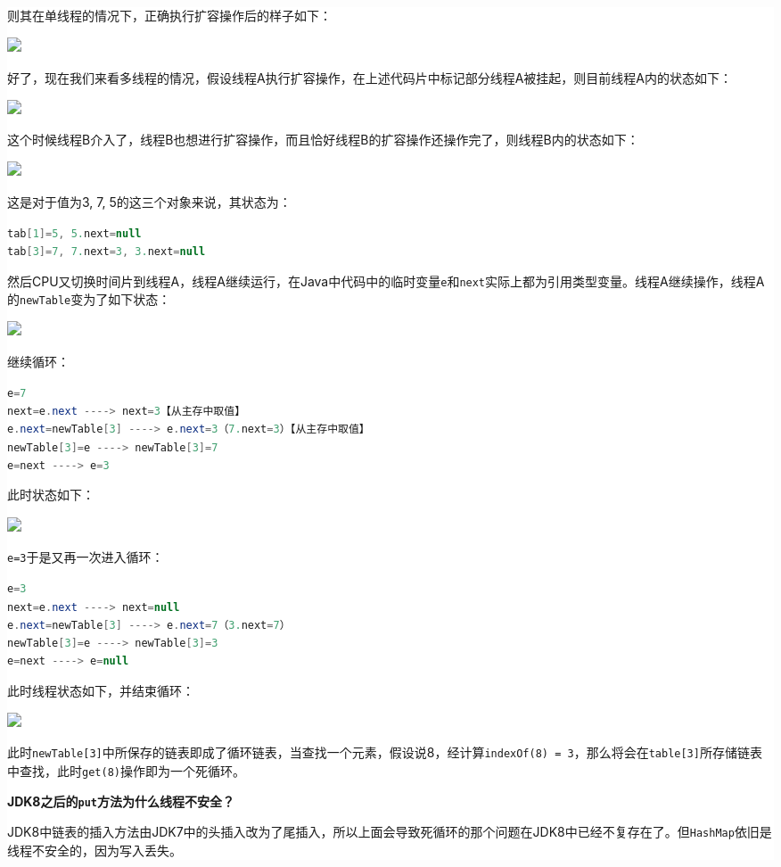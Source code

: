 则其在单线程的情况下，正确执行扩容操作后的样子如下：

![](https://bucket.shaoqunliu.cn/image/0368.png)

好了，现在我们来看多线程的情况，假设线程A执行扩容操作，在上述代码片中标记部分线程A被挂起，则目前线程A内的状态如下：

![](https://bucket.shaoqunliu.cn/image/0369.png)

这个时候线程B介入了，线程B也想进行扩容操作，而且恰好线程B的扩容操作还操作完了，则线程B内的状态如下：

![](https://bucket.shaoqunliu.cn/image/0370.png)

这是对于值为3, 7, 5的这三个对象来说，其状态为：

```java
tab[1]=5, 5.next=null
tab[3]=7, 7.next=3, 3.next=null
```

然后CPU又切换时间片到线程A，线程A继续运行，在Java中代码中的临时变量`e`和`next`实际上都为引用类型变量。线程A继续操作，线程A的`newTable`变为了如下状态：

![](https://bucket.shaoqunliu.cn/image/0371.png)

继续循环：

```JAVA
e=7
next=e.next ----> next=3【从主存中取值】
e.next=newTable[3] ----> e.next=3（7.next=3）【从主存中取值】
newTable[3]=e ----> newTable[3]=7
e=next ----> e=3
```

此时状态如下：

![](https://bucket.shaoqunliu.cn/image/0373.png)

`e=3`于是又再一次进入循环：

```java
e=3
next=e.next ----> next=null
e.next=newTable[3] ----> e.next=7（3.next=7）
newTable[3]=e ----> newTable[3]=3
e=next ----> e=null
```

此时线程状态如下，并结束循环：

![](https://bucket.shaoqunliu.cn/image/0372.png)

此时`newTable[3]`中所保存的链表即成了循环链表，当查找一个元素，假设说8，经计算`indexOf(8) = 3`，那么将会在`table[3]`所存储链表中查找，此时`get(8)`操作即为一个死循环。

**JDK8之后的`put`方法为什么线程不安全？**

JDK8中链表的插入方法由JDK7中的头插入改为了尾插入，所以上面会导致死循环的那个问题在JDK8中已经不复存在了。但`HashMap`依旧是线程不安全的，因为写入丢失。
